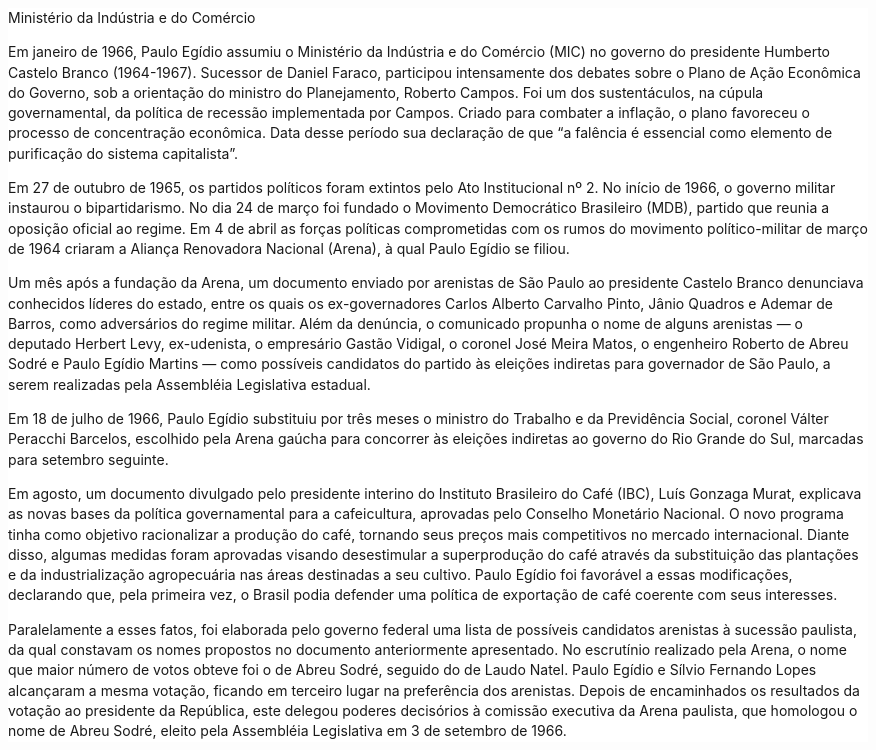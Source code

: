 Ministério da Indústria e do Comércio

Em janeiro de 1966, Paulo Egídio assumiu o Ministério da Indústria e do
Comércio (MIC) no governo do presidente Humberto Castelo Branco
(1964-1967). Sucessor de Daniel Faraco, participou intensamente dos
debates sobre o Plano de Ação Econômica do Governo, sob a orientação do
ministro do Planejamento, Roberto Campos. Foi um dos sustentáculos, na
cúpula governamental, da política de recessão implementada por Campos.
Criado para combater a inflação, o plano favoreceu o processo de
concentração econômica. Data desse período sua declaração de que “a
falência é essencial como elemento de purificação do sistema
capitalista”.

Em 27 de outubro de 1965, os partidos políticos foram extintos pelo Ato
Institucional nº 2. No início de 1966, o governo militar instaurou o
bipartidarismo. No dia 24 de março foi fundado o Movimento Democrático
Brasileiro (MDB), partido que reunia a oposição oficial ao regime. Em 4
de abril as forças políticas comprometidas com os rumos do movimento
político-militar de março de 1964 criaram a Aliança Renovadora Nacional
(Arena), à qual Paulo Egídio se filiou.

Um mês após a fundação da Arena, um documento enviado por arenistas de
São Paulo ao presidente Castelo Branco denunciava conhecidos líderes do
estado, entre os quais os ex-governadores Carlos Alberto Carvalho Pinto,
Jânio Quadros e Ademar de Barros, como adversários do regime militar.
Além da denúncia, o comunicado propunha o nome de alguns arenistas — o
deputado Herbert Levy, ex-udenista, o empresário Gastão Vidigal, o
coronel José Meira Matos, o engenheiro Roberto de Abreu Sodré e Paulo
Egídio Martins — como possíveis candidatos do partido às eleições
indiretas para governador de São Paulo, a serem realizadas pela
Assembléia Legislativa estadual.

Em 18 de julho de 1966, Paulo Egídio substituiu por três meses o
ministro do Trabalho e da Previdência Social, coronel Válter Peracchi
Barcelos, escolhido pela Arena gaúcha para concorrer às eleições
indiretas ao governo do Rio Grande do Sul, marcadas para setembro
seguinte.

Em agosto, um documento divulgado pelo presidente interino do Instituto
Brasileiro do Café (IBC), Luís Gonzaga Murat, explicava as novas bases
da política governamental para a cafeicultura, aprovadas pelo Conselho
Monetário Nacional. O novo programa tinha como objetivo racionalizar a
produção do café, tornando seus preços mais competitivos no mercado
internacional. Diante disso, algumas medidas foram aprovadas visando
desestimular a superprodução do café através da substituição das
plantações e da industrialização agropecuária nas áreas destinadas a seu
cultivo. Paulo Egídio foi favorável a essas modificações, declarando
que, pela primeira vez, o Brasil podia defender uma política de
exportação de café coerente com seus interesses.

Paralelamente a esses fatos, foi elaborada pelo governo federal uma
lista de possíveis candidatos arenistas à sucessão paulista, da qual
constavam os nomes propostos no documento anteriormente apresentado. No
escrutínio realizado pela Arena, o nome que maior número de votos obteve
foi o de Abreu Sodré, seguido do de Laudo Natel. Paulo Egídio e Sílvio
Fernando Lopes alcançaram a mesma votação, ficando em terceiro lugar na
preferência dos arenistas. Depois de encaminhados os resultados da
votação ao presidente da República, este delegou poderes decisórios à
comissão executiva da Arena paulista, que homologou o nome de Abreu
Sodré, eleito pela Assembléia Legislativa em 3 de setembro de 1966.
